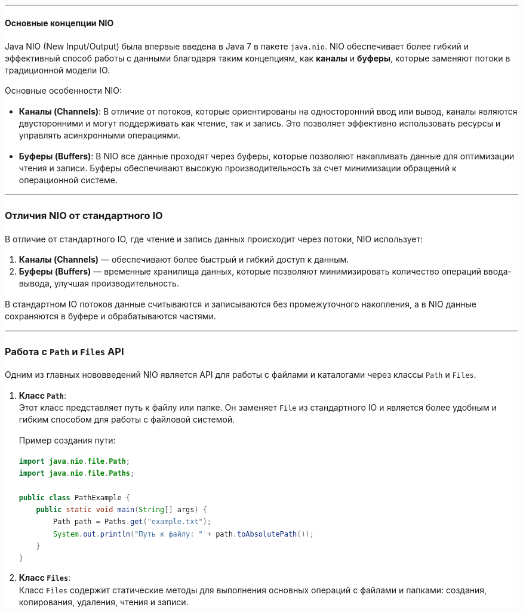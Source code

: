 
---

#### Основные концепции NIO

Java NIO (New Input/Output) была впервые введена в Java 7 в пакете `java.nio`. NIO обеспечивает более гибкий и эффективный способ работы с данными благодаря таким концепциям, как **каналы** и **буферы**, которые заменяют потоки в традиционной модели IO.

Основные особенности NIO:

- **Каналы (Channels)**: В отличие от потоков, которые ориентированы на односторонний ввод или вывод, каналы являются двусторонними и могут поддерживать как чтение, так и запись. Это позволяет эффективно использовать ресурсы и управлять асинхронными операциями.

- **Буферы (Buffers)**: В NIO все данные проходят через буферы, которые позволяют накапливать данные для оптимизации чтения и записи. Буферы обеспечивают высокую производительность за счет минимизации обращений к операционной системе.

---

### Отличия NIO от стандартного IO

В отличие от стандартного IO, где чтение и запись данных происходит через потоки, NIO использует:

1. **Каналы (Channels)** — обеспечивают более быстрый и гибкий доступ к данным.
2. **Буферы (Buffers)** — временные хранилища данных, которые позволяют минимизировать количество операций ввода-вывода, улучшая производительность.

В стандартном IO потоков данные считываются и записываются без промежуточного накопления, а в NIO данные сохраняются в буфере и обрабатываются частями.

---

### Работа с `Path` и `Files` API

Одним из главных нововведений NIO является API для работы с файлами и каталогами через классы `Path` и `Files`.

1. **Класс `Path`**:  
   Этот класс представляет путь к файлу или папке. Он заменяет `File` из стандартного IO и является более удобным и гибким способом для работы с файловой системой.

   Пример создания пути:
   ```java
   import java.nio.file.Path;
   import java.nio.file.Paths;

   public class PathExample {
       public static void main(String[] args) {
           Path path = Paths.get("example.txt");
           System.out.println("Путь к файлу: " + path.toAbsolutePath());
       }
   }
   ```

2. **Класс `Files`**:  
   Класс `Files` содержит статические методы для выполнения основных операций с файлами и папками: создания, копирования, удаления, чтения и записи.
